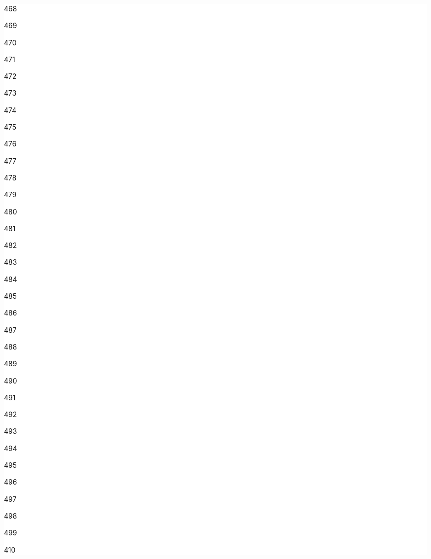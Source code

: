 468

469

470

471

472

473

474

475

476

477

478

479

480

481

482

483

484

485

486

487

488

489

490

491

492

493

494

495

496

497

498

499

410
